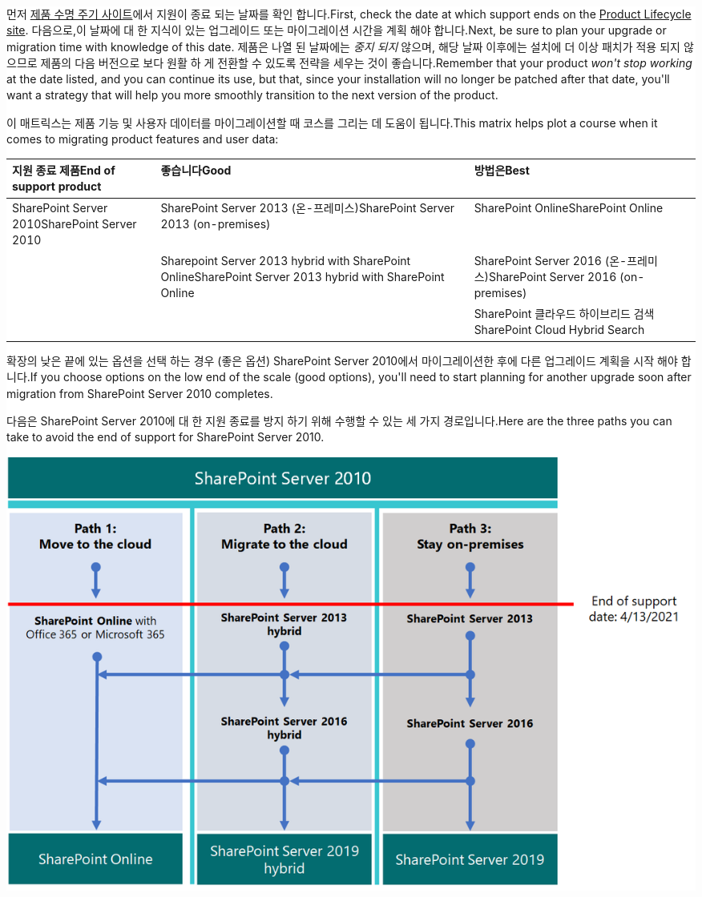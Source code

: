<span data-ttu-id="d4b7d-121">먼저 [제품 수명 주기 사이트](https://support.microsoft.com/lifecycle/search?alpha=SharePoint%20Server%202010)에서 지원이 종료 되는 날짜를 확인 합니다.</span><span class="sxs-lookup"><span data-stu-id="d4b7d-121">First, check the date at which support ends on the [Product Lifecycle site](https://support.microsoft.com/lifecycle/search?alpha=SharePoint%20Server%202010).</span></span> <span data-ttu-id="d4b7d-122">다음으로,이 날짜에 대 한 지식이 있는 업그레이드 또는 마이그레이션 시간을 계획 해야 합니다.</span><span class="sxs-lookup"><span data-stu-id="d4b7d-122">Next, be sure to plan your upgrade or migration time with knowledge of this date.</span></span> <span data-ttu-id="d4b7d-123">제품은 나열 된 날짜에는 *중지 되지* 않으며, 해당 날짜 이후에는 설치에 더 이상 패치가 적용 되지 않으므로 제품의 다음 버전으로 보다 원활 하 게 전환할 수 있도록 전략을 세우는 것이 좋습니다.</span><span class="sxs-lookup"><span data-stu-id="d4b7d-123">Remember that your product  *won't stop working*  at the date listed, and you can continue its use, but that, since your installation will no longer be patched after that date, you'll want a strategy that will help you more smoothly transition to the next version of the product.</span></span> 
  
<span data-ttu-id="d4b7d-124">이 매트릭스는 제품 기능 및 사용자 데이터를 마이그레이션할 때 코스를 그리는 데 도움이 됩니다.</span><span class="sxs-lookup"><span data-stu-id="d4b7d-124">This matrix helps plot a course when it comes to migrating product features and user data:</span></span>
  
|<span data-ttu-id="d4b7d-125">**지원 종료 제품**</span><span class="sxs-lookup"><span data-stu-id="d4b7d-125">**End of support product**</span></span>|<span data-ttu-id="d4b7d-126">**좋습니다**</span><span class="sxs-lookup"><span data-stu-id="d4b7d-126">**Good**</span></span>|<span data-ttu-id="d4b7d-127">**방법은**</span><span class="sxs-lookup"><span data-stu-id="d4b7d-127">**Best**</span></span>|
|:-----|:-----|:-----|
|<span data-ttu-id="d4b7d-128">SharePoint Server 2010</span><span class="sxs-lookup"><span data-stu-id="d4b7d-128">SharePoint Server 2010</span></span>  <br/> |<span data-ttu-id="d4b7d-129">SharePoint Server 2013 (온-프레미스)</span><span class="sxs-lookup"><span data-stu-id="d4b7d-129">SharePoint Server 2013 (on-premises)</span></span>  <br/> |<span data-ttu-id="d4b7d-130">SharePoint Online</span><span class="sxs-lookup"><span data-stu-id="d4b7d-130">SharePoint Online</span></span>  <br/> |
||<span data-ttu-id="d4b7d-131">Sharepoint Server 2013 hybrid with SharePoint Online</span><span class="sxs-lookup"><span data-stu-id="d4b7d-131">SharePoint Server 2013 hybrid with SharePoint Online</span></span>  <br/> |<span data-ttu-id="d4b7d-132">SharePoint Server 2016 (온-프레미스)</span><span class="sxs-lookup"><span data-stu-id="d4b7d-132">SharePoint Server 2016 (on-premises)</span></span>  <br/> |
|||<span data-ttu-id="d4b7d-133">SharePoint 클라우드 하이브리드 검색</span><span class="sxs-lookup"><span data-stu-id="d4b7d-133">SharePoint Cloud Hybrid Search</span></span>  <br/> |
   
<span data-ttu-id="d4b7d-134">확장의 낮은 끝에 있는 옵션을 선택 하는 경우 (좋은 옵션) SharePoint Server 2010에서 마이그레이션한 후에 다른 업그레이드 계획을 시작 해야 합니다.</span><span class="sxs-lookup"><span data-stu-id="d4b7d-134">If you choose options on the low end of the scale (good options), you'll need to start planning for another upgrade soon after migration from SharePoint Server 2010 completes.</span></span> 

<span data-ttu-id="d4b7d-135">다음은 SharePoint Server 2010에 대 한 지원 종료를 방지 하기 위해 수행할 수 있는 세 가지 경로입니다.</span><span class="sxs-lookup"><span data-stu-id="d4b7d-135">Here are the three paths you can take to avoid the end of support for SharePoint Server 2010.</span></span>

![SharePoint Server 2010 업그레이드 경로](./media/upgrade-from-sharepoint-2010/upgrade-from-sharepoint-2010-paths.png)
